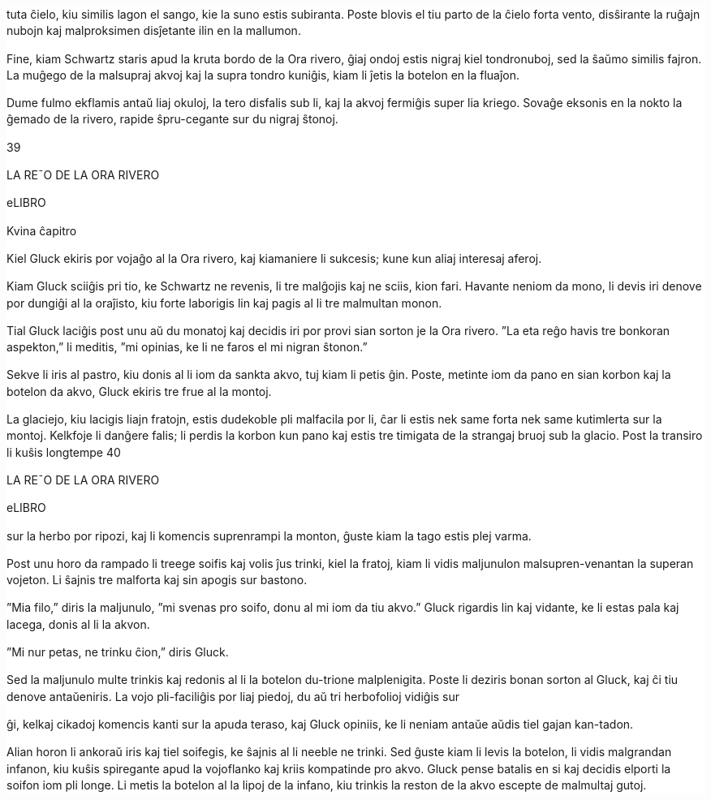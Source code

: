 tuta ĉielo, kiu similis lagon el sango, kie la suno estis subiranta. Poste blovis el tiu parto de la ĉielo forta vento, disŝirante la ruĝajn nubojn kaj malproksimen disĵetante ilin en la mallumon. 

Fine, kiam Schwartz staris apud la kruta bordo de la Ora rivero, ĝiaj ondoj estis nigraj kiel tondronuboj, sed la ŝaŭmo similis fajron. La muĝego de la malsupraj akvoj kaj la supra tondro kuniĝis, kiam li ĵetis la botelon en la fluaĵon. 

Dume fulmo ekflamis antaŭ liaj okuloj, la tero disfalis sub li, kaj la akvoj fermiĝis super lia kriego. Sovaĝe eksonis en la nokto la ĝemado de la rivero, rapide ŝpru-cegante sur du nigraj ŝtonoj. 

39

LA RE¯O DE LA ORA RIVERO

eLIBRO

Kvina ĉapitro

Kiel Gluck ekiris por vojaĝo al la Ora rivero, kaj kiamaniere li sukcesis; kune kun aliaj interesaj aferoj. 

Kiam Gluck sciiĝis pri tio, ke Schwartz ne revenis, li tre malĝojis kaj ne sciis, kion fari. Havante neniom da mono, li devis iri denove por dungiĝi al la oraĵisto, kiu forte laborigis lin kaj pagis al li tre malmultan monon. 

Tial Gluck laciĝis post unu aŭ du monatoj kaj decidis iri por provi sian sorton je la Ora rivero. ”La eta reĝo havis tre bonkoran aspekton,” li meditis, ”mi opinias, ke li ne faros el mi nigran ŝtonon.” 

Sekve li iris al pastro, kiu donis al li iom da sankta akvo, tuj kiam li petis ĝin. Poste, metinte iom da pano en sian korbon kaj la botelon da akvo, Gluck ekiris tre frue al la montoj. 

La glaciejo, kiu lacigis liajn fratojn, estis dudekoble pli malfacila por li, ĉar li estis nek same forta nek same kutimlerta sur la montoj. Kelkfoje li danĝere falis; li perdis la korbon kun pano kaj estis tre timigata de la strangaj bruoj sub la glacio. Post la transiro li kuŝis longtempe 40

LA RE¯O DE LA ORA RIVERO

eLIBRO

sur la herbo por ripozi, kaj li komencis suprenrampi la monton, ĝuste kiam la tago estis plej varma. 

Post unu horo da rampado li treege soifis kaj volis ĵus trinki, kiel la fratoj, kiam li vidis maljunulon malsupren-venantan la superan vojeton. Li ŝajnis tre malforta kaj sin apogis sur bastono. 

”Mia filo,” diris la maljunulo, ”mi svenas pro soifo, donu al mi iom da tiu akvo.” Gluck rigardis lin kaj vidante, ke li estas pala kaj lacega, donis al li la akvon. 

”Mi nur petas, ne trinku ĉion,” diris Gluck. 

Sed la maljunulo multe trinkis kaj redonis al li la botelon du-trione malplenigita. Poste li deziris bonan sorton al Gluck, kaj ĉi tiu denove antaŭeniris. La vojo pli-faciliĝis por liaj piedoj, du aŭ tri herbofolioj vidiĝis sur

ĝi, kelkaj cikadoj komencis kanti sur la apuda teraso, kaj Gluck opiniis, ke li neniam antaŭe aŭdis tiel gajan kan-tadon. 

Alian horon li ankoraŭ iris kaj tiel soifegis, ke ŝajnis al li neeble ne trinki. Sed ĝuste kiam li levis la botelon, li vidis malgrandan infanon, kiu kuŝis spiregante apud la vojoflanko kaj kriis kompatinde pro akvo. Gluck pense batalis en si kaj decidis elporti la soifon iom pli longe. Li metis la botelon al la lipoj de la infano, kiu trinkis la reston de la akvo escepte de malmultaj gutoj. 
